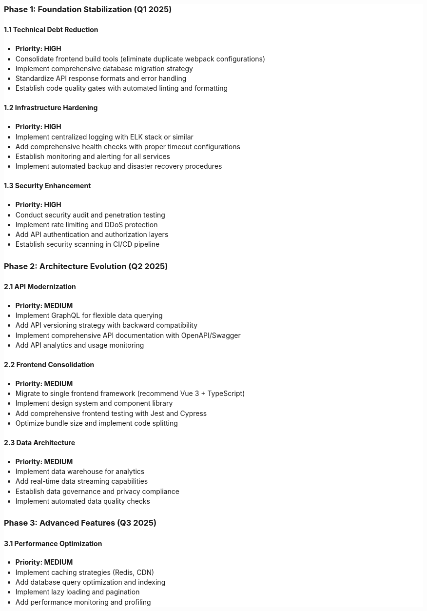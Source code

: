 ### **Phase 1: Foundation Stabilization (Q1 2025)**

#### **1.1 Technical Debt Reduction**
- **Priority: HIGH**
- Consolidate frontend build tools (eliminate duplicate webpack configurations)
- Implement comprehensive database migration strategy
- Standardize API response formats and error handling
- Establish code quality gates with automated linting and formatting

#### **1.2 Infrastructure Hardening**
- **Priority: HIGH**
- Implement centralized logging with ELK stack or similar
- Add comprehensive health checks with proper timeout configurations
- Establish monitoring and alerting for all services
- Implement automated backup and disaster recovery procedures

#### **1.3 Security Enhancement**
- **Priority: HIGH**
- Conduct security audit and penetration testing
- Implement rate limiting and DDoS protection
- Add API authentication and authorization layers
- Establish security scanning in CI/CD pipeline

### **Phase 2: Architecture Evolution (Q2 2025)**

#### **2.1 API Modernization**
- **Priority: MEDIUM**
- Implement GraphQL for flexible data querying
- Add API versioning strategy with backward compatibility
- Implement comprehensive API documentation with OpenAPI/Swagger
- Add API analytics and usage monitoring

#### **2.2 Frontend Consolidation**
- **Priority: MEDIUM**
- Migrate to single frontend framework (recommend Vue 3 + TypeScript)
- Implement design system and component library
- Add comprehensive frontend testing with Jest and Cypress
- Optimize bundle size and implement code splitting

#### **2.3 Data Architecture**
- **Priority: MEDIUM**
- Implement data warehouse for analytics
- Add real-time data streaming capabilities
- Establish data governance and privacy compliance
- Implement automated data quality checks

### **Phase 3: Advanced Features (Q3 2025)**

#### **3.1 Performance Optimization**
- **Priority: MEDIUM**
- Implement caching strategies (Redis, CDN)
- Add database query optimization and indexing
- Implement lazy loading and pagination
- Add performance monitoring and profiling
